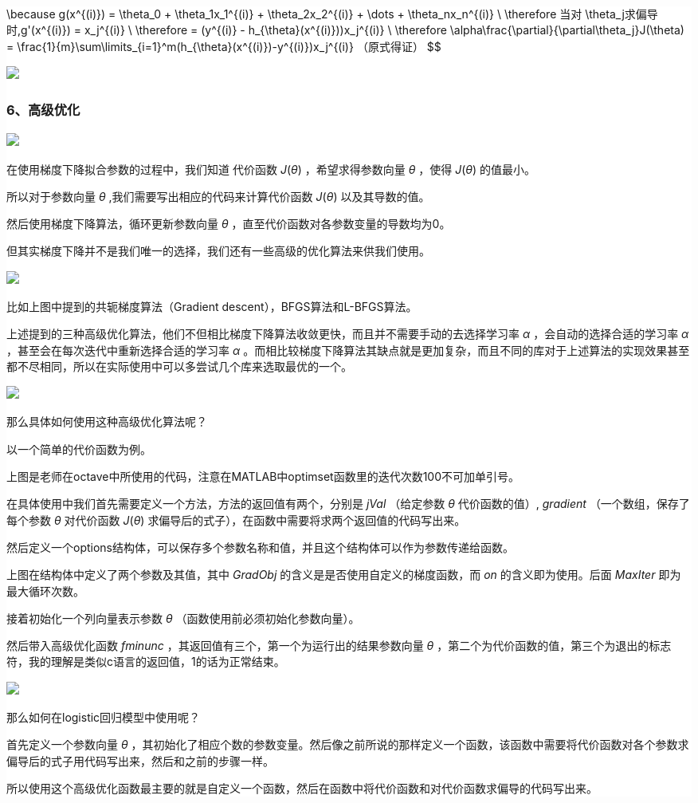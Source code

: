 \because g(x^{(i)}) = \theta_0 + \theta_1x_1^{(i)} + \theta_2x_2^{(i)} + \dots + \theta_nx_n^{(i)} \\
\therefore 当对 \theta_j求偏导时,g'(x^{(i)}) = x_j^{(i)} \\ 
\therefore = (y^{(i)} - h_{\theta}(x^{(i)}))x_j^{(i)} \\ 
\therefore \alpha\frac{\partial}{\partial\theta_j}J(\theta) = \frac{1}{m}\sum\limits_{i=1}^m(h_{\theta}(x^{(i)})-y^{(i)})x_j^{(i)} （原式得证）
$$


![](picture/logistic回归之梯度下降2.png)



### 6、高级优化

![](picture/logistic回归之高级优化.png)

在使用梯度下降拟合参数的过程中，我们知道 代价函数 $J(\theta)$ ，希望求得参数向量 $\theta$ ，使得 $J(\theta)$ 的值最小。

所以对于参数向量 $\theta$ ,我们需要写出相应的代码来计算代价函数 $J(\theta)$ 以及其导数的值。

然后使用梯度下降算法，循环更新参数向量 $\theta$ ，直至代价函数对各参数变量的导数均为0。

但其实梯度下降并不是我们唯一的选择，我们还有一些高级的优化算法来供我们使用。

![](picture/logistic回归之高级优化2.png)

比如上图中提到的共轭梯度算法（Gradient descent），BFGS算法和L-BFGS算法。

上述提到的三种高级优化算法，他们不但相比梯度下降算法收敛更快，而且并不需要手动的去选择学习率 $\alpha$ ，会自动的选择合适的学习率 $\alpha$ ，甚至会在每次迭代中重新选择合适的学习率 $\alpha$ 。而相比较梯度下降算法其缺点就是更加复杂，而且不同的库对于上述算法的实现效果甚至都不尽相同，所以在实际使用中可以多尝试几个库来选取最优的一个。

![](picture/logistic回归之高级优化3.png)

那么具体如何使用这种高级优化算法呢？

以一个简单的代价函数为例。

上图是老师在octave中所使用的代码，注意在MATLAB中optimset函数里的迭代次数100不可加单引号。

在具体使用中我们首先需要定义一个方法，方法的返回值有两个，分别是 $jVal$ （给定参数 $\theta$ 代价函数的值）, $gradient$ （一个数组，保存了每个参数 $\theta$ 对代价函数 $J(\theta)$ 求偏导后的式子），在函数中需要将求两个返回值的代码写出来。

然后定义一个options结构体，可以保存多个参数名称和值，并且这个结构体可以作为参数传递给函数。

上图在结构体中定义了两个参数及其值，其中 $GradObj$ 的含义是是否使用自定义的梯度函数，而 $on$ 的含义即为使用。后面 $MaxIter$ 即为最大循环次数。

接着初始化一个列向量表示参数 $\theta$ （函数使用前必须初始化参数向量）。

然后带入高级优化函数 $fminunc$ ，其返回值有三个，第一个为运行出的结果参数向量 $\theta$ ，第二个为代价函数的值，第三个为退出的标志符，我的理解是类似c语言的返回值，1的话为正常结束。

![](picture/logistic回归之高级优化4.png)

那么如何在logistic回归模型中使用呢？

首先定义一个参数向量 $\theta$ ，其初始化了相应个数的参数变量。然后像之前所说的那样定义一个函数，该函数中需要将代价函数对各个参数求偏导后的式子用代码写出来，然后和之前的步骤一样。

所以使用这个高级优化函数最主要的就是自定义一个函数，然后在函数中将代价函数和对代价函数求偏导的代码写出来。
